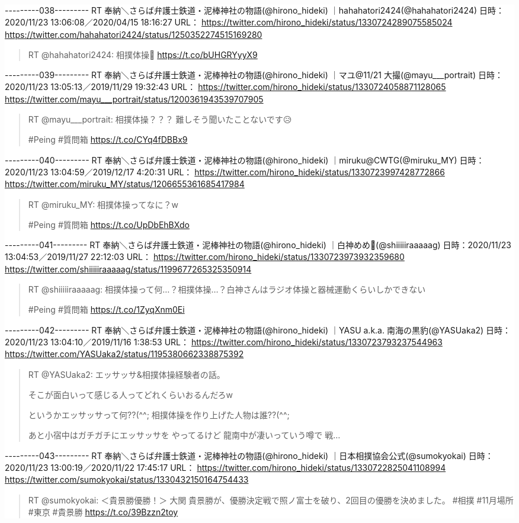 ---------038---------
RT 奉納＼さらば弁護士鉄道・泥棒神社の物語(@hirono_hideki) ｜hahahatori2424(@hahahatori2424) 日時：2020/11/23 13:06:08／2020/04/15 18:16:27 URL： https://twitter.com/hirono_hideki/status/1330724289075585024 https://twitter.com/hahahatori2424/status/1250352274515169280
> RT @hahahatori2424: 相撲体操🤸
> https://t.co/bUHGRYyyX9

---------039---------
RT 奉納＼さらば弁護士鉄道・泥棒神社の物語(@hirono_hideki) ｜マユ@11/21 大撮(@mayu___portrait) 日時：2020/11/23 13:05:13／2019/11/29 19:32:43 URL： https://twitter.com/hirono_hideki/status/1330724058871128065 https://twitter.com/mayu___portrait/status/1200361943539707905
> RT @mayu___portrait: 相撲体操？？？
> 難しそう聞いたことないです😥 
> 
> #Peing #質問箱 https://t.co/CYq4fDBBx9

---------040---------
RT 奉納＼さらば弁護士鉄道・泥棒神社の物語(@hirono_hideki) ｜miruku@CWTG(@miruku_MY) 日時：2020/11/23 13:04:59／2019/12/17 4:20:31 URL： https://twitter.com/hirono_hideki/status/1330723997428772866 https://twitter.com/miruku_MY/status/1206655361685417984
> RT @miruku_MY: 相撲体操ってなに？w 
> 
> #Peing #質問箱 https://t.co/UpDbEhBXdo

---------041---------
RT 奉納＼さらば弁護士鉄道・泥棒神社の物語(@hirono_hideki) ｜白神めめ🐙(@shiiiiiraaaaag) 日時：2020/11/23 13:04:53／2019/11/27 22:12:03 URL： https://twitter.com/hirono_hideki/status/1330723973932359680 https://twitter.com/shiiiiiraaaaag/status/1199677265325350914
> RT @shiiiiiraaaaag: 相撲体操って何…？相撲体操…？白神さんはラジオ体操と器械運動くらいしかできない 
> 
> #Peing #質問箱 https://t.co/1ZyqXnm0Ei

---------042---------
RT 奉納＼さらば弁護士鉄道・泥棒神社の物語(@hirono_hideki) ｜YASU a.k.a. 南海の黒豹(@YASUaka2) 日時：2020/11/23 13:04:10／2019/11/16 1:38:53 URL： https://twitter.com/hirono_hideki/status/1330723793237544963 https://twitter.com/YASUaka2/status/1195380662338875392
> RT @YASUaka2: エッサッサ&amp;相撲体操経験者の話。
> 
> そこが面白いって感じる人ってどれくらいおるんだろw
> 
> というかエッサッサって何??(^^;
> 相撲体操を作り上げた人物は誰??(^^;
> 
> あと小宿中はガチガチにエッサッサを
> やってるけど
> 龍南中が凄いっていう噂で
> 戦…

---------043---------
RT 奉納＼さらば弁護士鉄道・泥棒神社の物語(@hirono_hideki) ｜日本相撲協会公式(@sumokyokai) 日時：2020/11/23 13:00:19／2020/11/22 17:45:17 URL： https://twitter.com/hirono_hideki/status/1330722825041108994 https://twitter.com/sumokyokai/status/1330432150164754433
> RT @sumokyokai: ＜貴景勝優勝！＞
> 大関 貴景勝が、優勝決定戦で照ノ富士を破り、2回目の優勝を決めました。
> #相撲 #11月場所 #東京 #貴景勝 https://t.co/39Bzzn2toy
